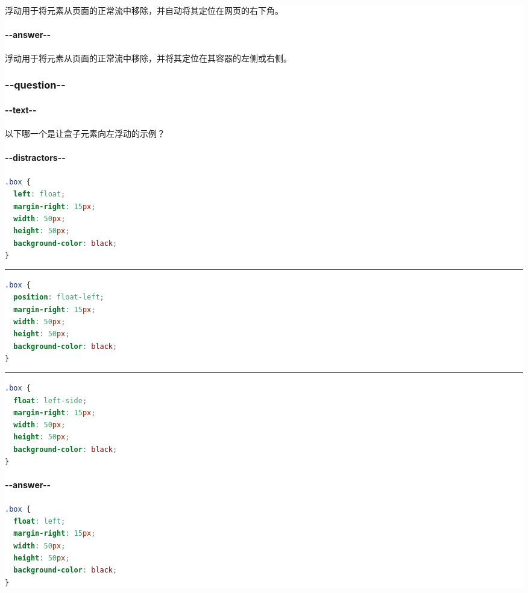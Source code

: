 
浮动用于将元素从页面的正常流中移除，并自动将其定位在网页的右下角。

#### --answer--

浮动用于将元素从页面的正常流中移除，并将其定位在其容器的左侧或右侧。

### --question--

#### --text--

以下哪一个是让盒子元素向左浮动的示例？

#### --distractors--

```css
.box {
  left: float;
  margin-right: 15px;
  width: 50px;
  height: 50px;
  background-color: black;
}
```

---

```css
.box {
  position: float-left;
  margin-right: 15px;
  width: 50px;
  height: 50px;
  background-color: black;
}
```

---

```css
.box {
  float: left-side;
  margin-right: 15px;
  width: 50px;
  height: 50px;
  background-color: black;
}
```

#### --answer--

```css
.box {
  float: left;
  margin-right: 15px;
  width: 50px;
  height: 50px;
  background-color: black;
}
```
